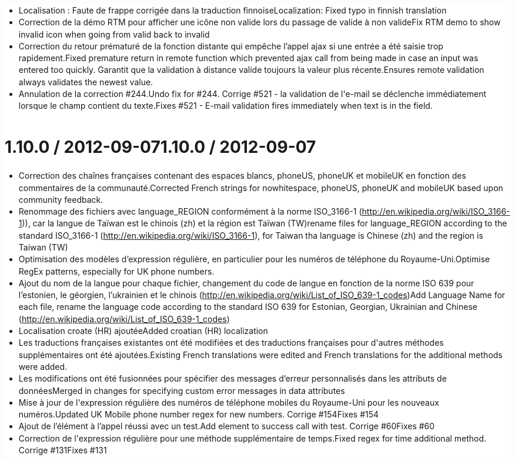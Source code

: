   * <span data-ttu-id="18482-306">Localisation : Faute de frappe corrigée dans la traduction finnoise</span><span class="sxs-lookup"><span data-stu-id="18482-306">Localization: Fixed typo in finnish translation</span></span>
  * <span data-ttu-id="18482-307">Correction de la démo RTM pour afficher une icône non valide lors du passage de valide à non valide</span><span class="sxs-lookup"><span data-stu-id="18482-307">Fix RTM demo to show invalid icon when going from valid back to invalid</span></span>
  * <span data-ttu-id="18482-308">Correction du retour prématuré de la fonction distante qui empêche l’appel ajax si une entrée a été saisie trop rapidement.</span><span class="sxs-lookup"><span data-stu-id="18482-308">Fixed premature return in remote function which prevented ajax call from being made in case an input was entered too quickly.</span></span> <span data-ttu-id="18482-309">Garantit que la validation à distance valide toujours la valeur plus récente.</span><span class="sxs-lookup"><span data-stu-id="18482-309">Ensures remote validation always validates the newest value.</span></span>
  * <span data-ttu-id="18482-310">Annulation de la correction #244.</span><span class="sxs-lookup"><span data-stu-id="18482-310">Undo fix for #244.</span></span> <span data-ttu-id="18482-311">Corrige #521 - la validation de l'e-mail se déclenche immédiatement lorsque le champ contient du texte.</span><span class="sxs-lookup"><span data-stu-id="18482-311">Fixes #521 - E-mail validation fires immediately when text is in the field.</span></span>

<a name="1100--2012-09-07"></a><span data-ttu-id="18482-312">1.10.0 / 2012-09-07</span><span class="sxs-lookup"><span data-stu-id="18482-312">1.10.0 / 2012-09-07</span></span>
===================

  * <span data-ttu-id="18482-313">Correction des chaînes françaises contenant des espaces blancs, phoneUS, phoneUK et mobileUK en fonction des commentaires de la communauté.</span><span class="sxs-lookup"><span data-stu-id="18482-313">Corrected French strings for nowhitespace, phoneUS, phoneUK and mobileUK based upon community feedback.</span></span>
  * <span data-ttu-id="18482-314">Renommage des fichiers avec language_REGION conformément à la norme ISO_3166-1 (http://en.wikipedia.org/wiki/ISO_3166-1)), car la langue de Taïwan est le chinois (zh) et la région est Taïwan (TW)</span><span class="sxs-lookup"><span data-stu-id="18482-314">rename files for language_REGION according to the standard ISO_3166-1 (http://en.wikipedia.org/wiki/ISO_3166-1), for Taiwan tha language is Chinese (zh) and the region is Taiwan (TW)</span></span>
  * <span data-ttu-id="18482-315">Optimisation des modèles d’expression régulière, en particulier pour les numéros de téléphone du Royaume-Uni.</span><span class="sxs-lookup"><span data-stu-id="18482-315">Optimise RegEx patterns, especially for UK phone numbers.</span></span>
  * <span data-ttu-id="18482-316">Ajout du nom de la langue pour chaque fichier, changement du code de langue en fonction de la norme ISO 639 pour l’estonien, le géorgien, l’ukrainien et le chinois (http://en.wikipedia.org/wiki/List_of_ISO_639-1_codes)</span><span class="sxs-lookup"><span data-stu-id="18482-316">Add Language Name for each file, rename the language code according to the standard ISO 639 for Estonian, Georgian, Ukrainian and Chinese (http://en.wikipedia.org/wiki/List_of_ISO_639-1_codes)</span></span>
  * <span data-ttu-id="18482-317">Localisation croate (HR) ajoutée</span><span class="sxs-lookup"><span data-stu-id="18482-317">Added croatian (HR) localization</span></span>
  * <span data-ttu-id="18482-318">Les traductions françaises existantes ont été modifiées et des traductions françaises pour d'autres méthodes supplémentaires ont été ajoutées.</span><span class="sxs-lookup"><span data-stu-id="18482-318">Existing French translations were edited and French translations for the additional methods were added.</span></span>
  * <span data-ttu-id="18482-319">Les modifications ont été fusionnées pour spécifier des messages d’erreur personnalisés dans les attributs de données</span><span class="sxs-lookup"><span data-stu-id="18482-319">Merged in changes for specifying custom error messages in data attributes</span></span>
  * <span data-ttu-id="18482-320">Mise à jour de l'expression régulière des numéros de téléphone mobiles du Royaume-Uni pour les nouveaux numéros.</span><span class="sxs-lookup"><span data-stu-id="18482-320">Updated UK Mobile phone number regex for new numbers.</span></span> <span data-ttu-id="18482-321">Corrige #154</span><span class="sxs-lookup"><span data-stu-id="18482-321">Fixes #154</span></span>
  * <span data-ttu-id="18482-322">Ajout de l’élément à l’appel réussi avec un test.</span><span class="sxs-lookup"><span data-stu-id="18482-322">Add element to success call with test.</span></span> <span data-ttu-id="18482-323">Corrige #60</span><span class="sxs-lookup"><span data-stu-id="18482-323">Fixes #60</span></span>
  * <span data-ttu-id="18482-324">Correction de l'expression régulière pour une méthode supplémentaire de temps.</span><span class="sxs-lookup"><span data-stu-id="18482-324">Fixed regex for time additional method.</span></span> <span data-ttu-id="18482-325">Corrige #131</span><span class="sxs-lookup"><span data-stu-id="18482-325">Fixes #131</span></span>